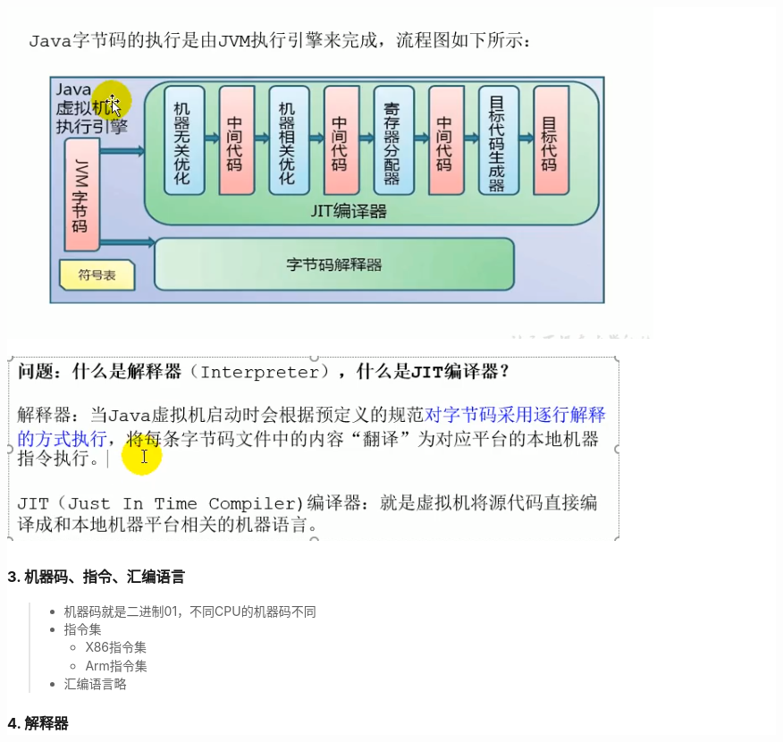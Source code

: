 ![1631680185991](.\images\1631680185991.png)

![1631680225641](.\images\1631680225641.png)



### 3. 机器码、指令、汇编语言

> - 机器码就是二进制01，不同CPU的机器码不同
> - 指令集
>   - X86指令集
>   - Arm指令集
> - 汇编语言略

### 4. 解释器
